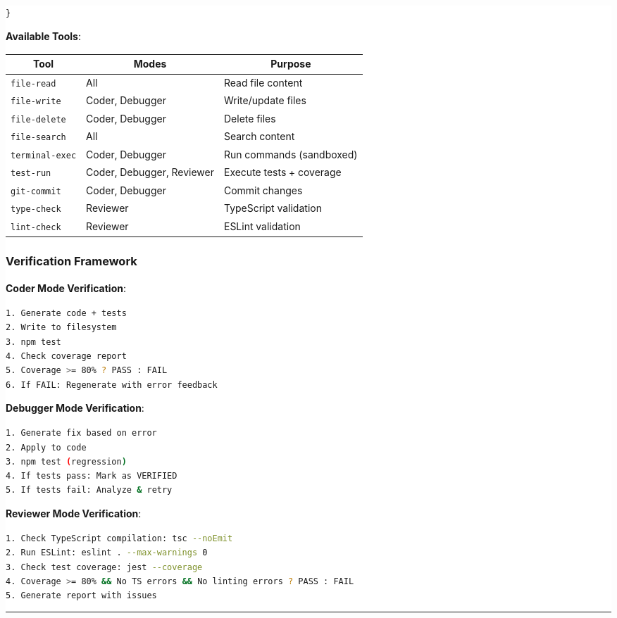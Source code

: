 ```typescript
}
```

**Available Tools**:

| Tool            | Modes                     | Purpose                  |
| --------------- | ------------------------- | ------------------------ |
| `file-read`     | All                       | Read file content        |
| `file-write`    | Coder, Debugger           | Write/update files       |
| `file-delete`   | Coder, Debugger           | Delete files             |
| `file-search`   | All                       | Search content           |
| `terminal-exec` | Coder, Debugger           | Run commands (sandboxed) |
| `test-run`      | Coder, Debugger, Reviewer | Execute tests + coverage |
| `git-commit`    | Coder, Debugger           | Commit changes           |
| `type-check`    | Reviewer                  | TypeScript validation    |
| `lint-check`    | Reviewer                  | ESLint validation        |

### Verification Framework

**Coder Mode Verification**:

```bash
1. Generate code + tests
2. Write to filesystem
3. npm test
4. Check coverage report
5. Coverage >= 80% ? PASS : FAIL
6. If FAIL: Regenerate with error feedback
```

**Debugger Mode Verification**:

```bash
1. Generate fix based on error
2. Apply to code
3. npm test (regression)
4. If tests pass: Mark as VERIFIED
5. If tests fail: Analyze & retry
```

**Reviewer Mode Verification**:

```bash
1. Check TypeScript compilation: tsc --noEmit
2. Run ESLint: eslint . --max-warnings 0
3. Check test coverage: jest --coverage
4. Coverage >= 80% && No TS errors && No linting errors ? PASS : FAIL
5. Generate report with issues
```

---